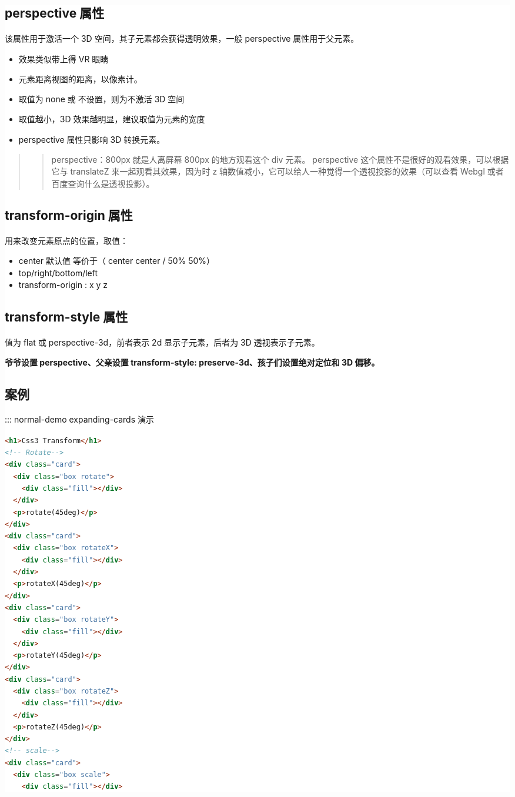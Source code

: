 ## perspective 属性

该属性用于激活一个 3D 空间，其子元素都会获得透明效果，一般 perspective 属性用于父元素。

- 效果类似带上得 VR 眼睛

- 元素距离视图的距离，以像素计。

- 取值为 none 或 不设置，则为不激活 3D 空间

- 取值越小，3D 效果越明显，建议取值为元素的宽度

- perspective 属性只影响 3D 转换元素。

> > perspective：800px 就是人离屏幕 800px 的地方观看这个 div 元素。
> > perspective 这个属性不是很好的观看效果，可以根据它与 translateZ 来一起观看其效果，因为时 z 轴数值减小，它可以给人一种觉得一个透视投影的效果（可以查看 Webgl 或者百度查询什么是透视投影）。

## transform-origin 属性

用来改变元素原点的位置，取值：

- center 默认值 等价于（ center center / 50% 50%）
- top/right/bottom/left
- transform-origin : x y z

## transform-style 属性

值为 flat 或 perspective-3d，前者表示 2d 显示子元素，后者为 3D 透视表示子元素。

**爷爷设置 perspective、父亲设置 transform-style: preserve-3d、孩子们设置绝对定位和 3D 偏移。**

## 案例

::: normal-demo expanding-cards 演示

```html
<h1>Css3 Transform</h1>
<!-- Rotate-->
<div class="card">
  <div class="box rotate">
    <div class="fill"></div>
  </div>
  <p>rotate(45deg)</p>
</div>
<div class="card">
  <div class="box rotateX">
    <div class="fill"></div>
  </div>
  <p>rotateX(45deg)</p>
</div>
<div class="card">
  <div class="box rotateY">
    <div class="fill"></div>
  </div>
  <p>rotateY(45deg)</p>
</div>
<div class="card">
  <div class="box rotateZ">
    <div class="fill"></div>
  </div>
  <p>rotateZ(45deg)</p>
</div>
<!-- scale-->
<div class="card">
  <div class="box scale">
    <div class="fill"></div>
```